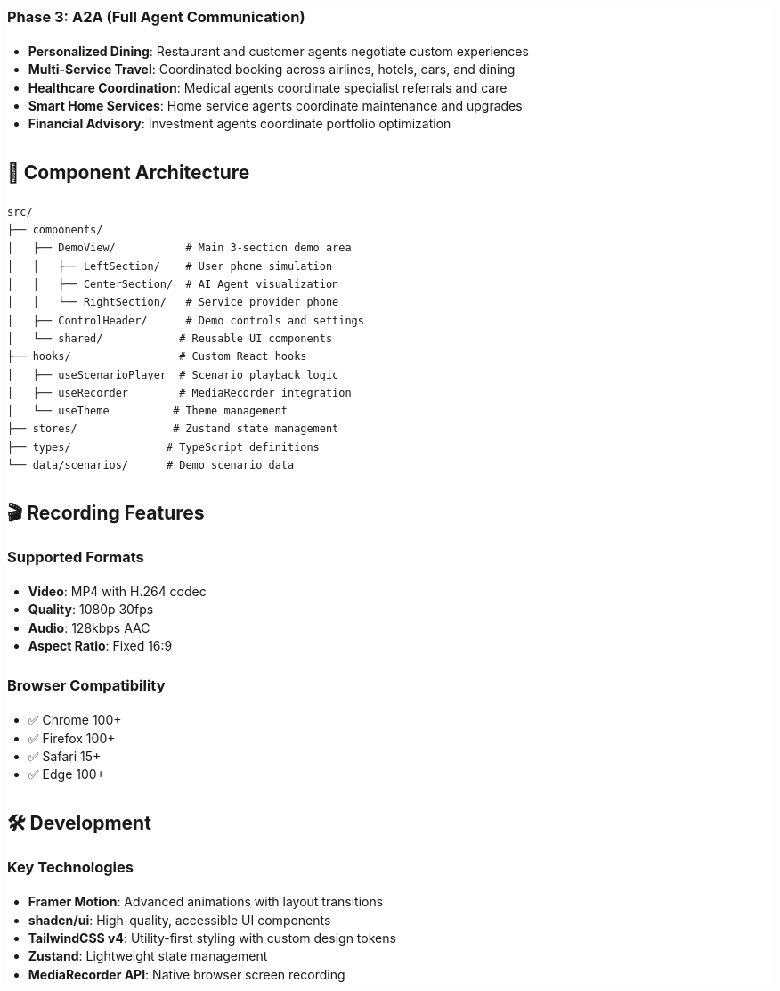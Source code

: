 ### Phase 3: A2A (Full Agent Communication)

- **Personalized Dining**: Restaurant and customer agents negotiate custom experiences
- **Multi-Service Travel**: Coordinated booking across airlines, hotels, cars, and dining
- **Healthcare Coordination**: Medical agents coordinate specialist referrals and care
- **Smart Home Services**: Home service agents coordinate maintenance and upgrades
- **Financial Advisory**: Investment agents coordinate portfolio optimization

## 🎨 Component Architecture

```
src/
├── components/
│   ├── DemoView/           # Main 3-section demo area
│   │   ├── LeftSection/    # User phone simulation
│   │   ├── CenterSection/  # AI Agent visualization
│   │   └── RightSection/   # Service provider phone
│   ├── ControlHeader/      # Demo controls and settings
│   └── shared/            # Reusable UI components
├── hooks/                 # Custom React hooks
│   ├── useScenarioPlayer  # Scenario playback logic
│   ├── useRecorder        # MediaRecorder integration
│   └── useTheme          # Theme management
├── stores/               # Zustand state management
├── types/               # TypeScript definitions
└── data/scenarios/      # Demo scenario data
```

## 🎬 Recording Features

### Supported Formats

- **Video**: MP4 with H.264 codec
- **Quality**: 1080p 30fps
- **Audio**: 128kbps AAC
- **Aspect Ratio**: Fixed 16:9

### Browser Compatibility

- ✅ Chrome 100+
- ✅ Firefox 100+
- ✅ Safari 15+
- ✅ Edge 100+

## 🛠️ Development

### Key Technologies

- **Framer Motion**: Advanced animations with layout transitions
- **shadcn/ui**: High-quality, accessible UI components
- **TailwindCSS v4**: Utility-first styling with custom design tokens
- **Zustand**: Lightweight state management
- **MediaRecorder API**: Native browser screen recording
